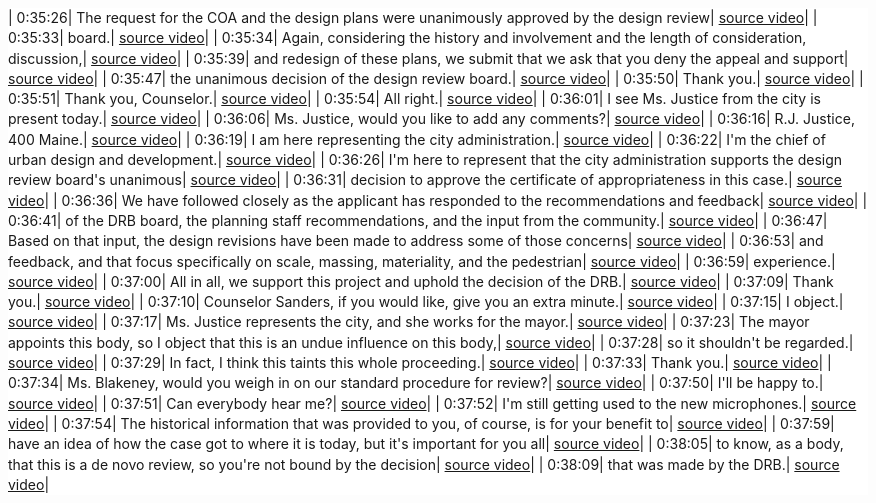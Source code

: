 | 0:35:26| The request for the COA and the design plans were unanimously approved by the design review| [source video](https://archive.org/details/planning-r-399-240808?start=2126)|
| 0:35:33| board.| [source video](https://archive.org/details/planning-r-399-240808?start=2133)|
| 0:35:34| Again, considering the history and involvement and the length of consideration, discussion,| [source video](https://archive.org/details/planning-r-399-240808?start=2134)|
| 0:35:39| and redesign of these plans, we submit that we ask that you deny the appeal and support| [source video](https://archive.org/details/planning-r-399-240808?start=2139)|
| 0:35:47| the unanimous decision of the design review board.| [source video](https://archive.org/details/planning-r-399-240808?start=2147)|
| 0:35:50| Thank you.| [source video](https://archive.org/details/planning-r-399-240808?start=2150)|
| 0:35:51| Thank you, Counselor.| [source video](https://archive.org/details/planning-r-399-240808?start=2151)|
| 0:35:54| All right.| [source video](https://archive.org/details/planning-r-399-240808?start=2154)|
| 0:36:01| I see Ms. Justice from the city is present today.| [source video](https://archive.org/details/planning-r-399-240808?start=2161)|
| 0:36:06| Ms. Justice, would you like to add any comments?| [source video](https://archive.org/details/planning-r-399-240808?start=2166)|
| 0:36:16| R.J. Justice, 400 Maine.| [source video](https://archive.org/details/planning-r-399-240808?start=2176)|
| 0:36:19| I am here representing the city administration.| [source video](https://archive.org/details/planning-r-399-240808?start=2179)|
| 0:36:22| I'm the chief of urban design and development.| [source video](https://archive.org/details/planning-r-399-240808?start=2182)|
| 0:36:26| I'm here to represent that the city administration supports the design review board's unanimous| [source video](https://archive.org/details/planning-r-399-240808?start=2186)|
| 0:36:31| decision to approve the certificate of appropriateness in this case.| [source video](https://archive.org/details/planning-r-399-240808?start=2191)|
| 0:36:36| We have followed closely as the applicant has responded to the recommendations and feedback| [source video](https://archive.org/details/planning-r-399-240808?start=2196)|
| 0:36:41| of the DRB board, the planning staff recommendations, and the input from the community.| [source video](https://archive.org/details/planning-r-399-240808?start=2201)|
| 0:36:47| Based on that input, the design revisions have been made to address some of those concerns| [source video](https://archive.org/details/planning-r-399-240808?start=2207)|
| 0:36:53| and feedback, and that focus specifically on scale, massing, materiality, and the pedestrian| [source video](https://archive.org/details/planning-r-399-240808?start=2213)|
| 0:36:59| experience.| [source video](https://archive.org/details/planning-r-399-240808?start=2219)|
| 0:37:00| All in all, we support this project and uphold the decision of the DRB.| [source video](https://archive.org/details/planning-r-399-240808?start=2220)|
| 0:37:09| Thank you.| [source video](https://archive.org/details/planning-r-399-240808?start=2229)|
| 0:37:10| Counselor Sanders, if you would like, give you an extra minute.| [source video](https://archive.org/details/planning-r-399-240808?start=2230)|
| 0:37:15| I object.| [source video](https://archive.org/details/planning-r-399-240808?start=2235)|
| 0:37:17| Ms. Justice represents the city, and she works for the mayor.| [source video](https://archive.org/details/planning-r-399-240808?start=2237)|
| 0:37:23| The mayor appoints this body, so I object that this is an undue influence on this body,| [source video](https://archive.org/details/planning-r-399-240808?start=2243)|
| 0:37:28| so it shouldn't be regarded.| [source video](https://archive.org/details/planning-r-399-240808?start=2248)|
| 0:37:29| In fact, I think this taints this whole proceeding.| [source video](https://archive.org/details/planning-r-399-240808?start=2249)|
| 0:37:33| Thank you.| [source video](https://archive.org/details/planning-r-399-240808?start=2253)|
| 0:37:34| Ms. Blakeney, would you weigh in on our standard procedure for review?| [source video](https://archive.org/details/planning-r-399-240808?start=2254)|
| 0:37:50| I'll be happy to.| [source video](https://archive.org/details/planning-r-399-240808?start=2270)|
| 0:37:51| Can everybody hear me?| [source video](https://archive.org/details/planning-r-399-240808?start=2271)|
| 0:37:52| I'm still getting used to the new microphones.| [source video](https://archive.org/details/planning-r-399-240808?start=2272)|
| 0:37:54| The historical information that was provided to you, of course, is for your benefit to| [source video](https://archive.org/details/planning-r-399-240808?start=2274)|
| 0:37:59| have an idea of how the case got to where it is today, but it's important for you all| [source video](https://archive.org/details/planning-r-399-240808?start=2279)|
| 0:38:05| to know, as a body, that this is a de novo review, so you're not bound by the decision| [source video](https://archive.org/details/planning-r-399-240808?start=2285)|
| 0:38:09| that was made by the DRB.| [source video](https://archive.org/details/planning-r-399-240808?start=2289)|